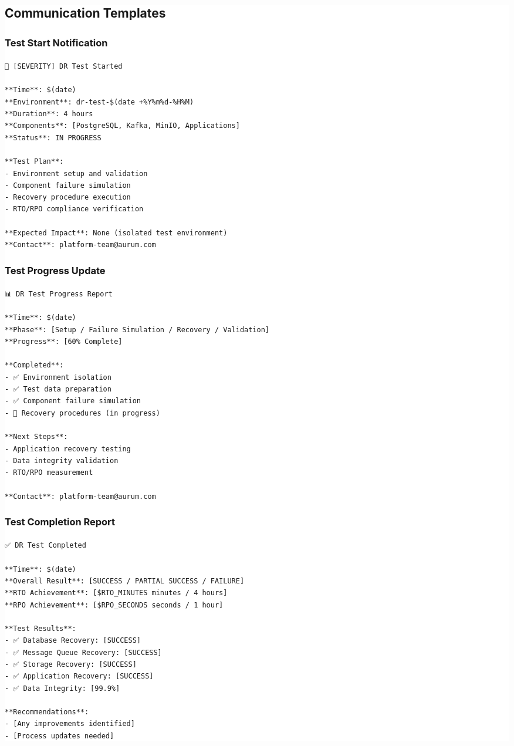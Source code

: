 ## Communication Templates

### Test Start Notification
```
🧪 [SEVERITY] DR Test Started

**Time**: $(date)
**Environment**: dr-test-$(date +%Y%m%d-%H%M)
**Duration**: 4 hours
**Components**: [PostgreSQL, Kafka, MinIO, Applications]
**Status**: IN PROGRESS

**Test Plan**:
- Environment setup and validation
- Component failure simulation
- Recovery procedure execution
- RTO/RPO compliance verification

**Expected Impact**: None (isolated test environment)
**Contact**: platform-team@aurum.com
```

### Test Progress Update
```
📊 DR Test Progress Report

**Time**: $(date)
**Phase**: [Setup / Failure Simulation / Recovery / Validation]
**Progress**: [60% Complete]

**Completed**:
- ✅ Environment isolation
- ✅ Test data preparation
- ✅ Component failure simulation
- 🔄 Recovery procedures (in progress)

**Next Steps**:
- Application recovery testing
- Data integrity validation
- RTO/RPO measurement

**Contact**: platform-team@aurum.com
```

### Test Completion Report
```
✅ DR Test Completed

**Time**: $(date)
**Overall Result**: [SUCCESS / PARTIAL SUCCESS / FAILURE]
**RTO Achievement**: [$RTO_MINUTES minutes / 4 hours]
**RPO Achievement**: [$RPO_SECONDS seconds / 1 hour]

**Test Results**:
- ✅ Database Recovery: [SUCCESS]
- ✅ Message Queue Recovery: [SUCCESS]
- ✅ Storage Recovery: [SUCCESS]
- ✅ Application Recovery: [SUCCESS]
- ✅ Data Integrity: [99.9%]

**Recommendations**:
- [Any improvements identified]
- [Process updates needed]
```